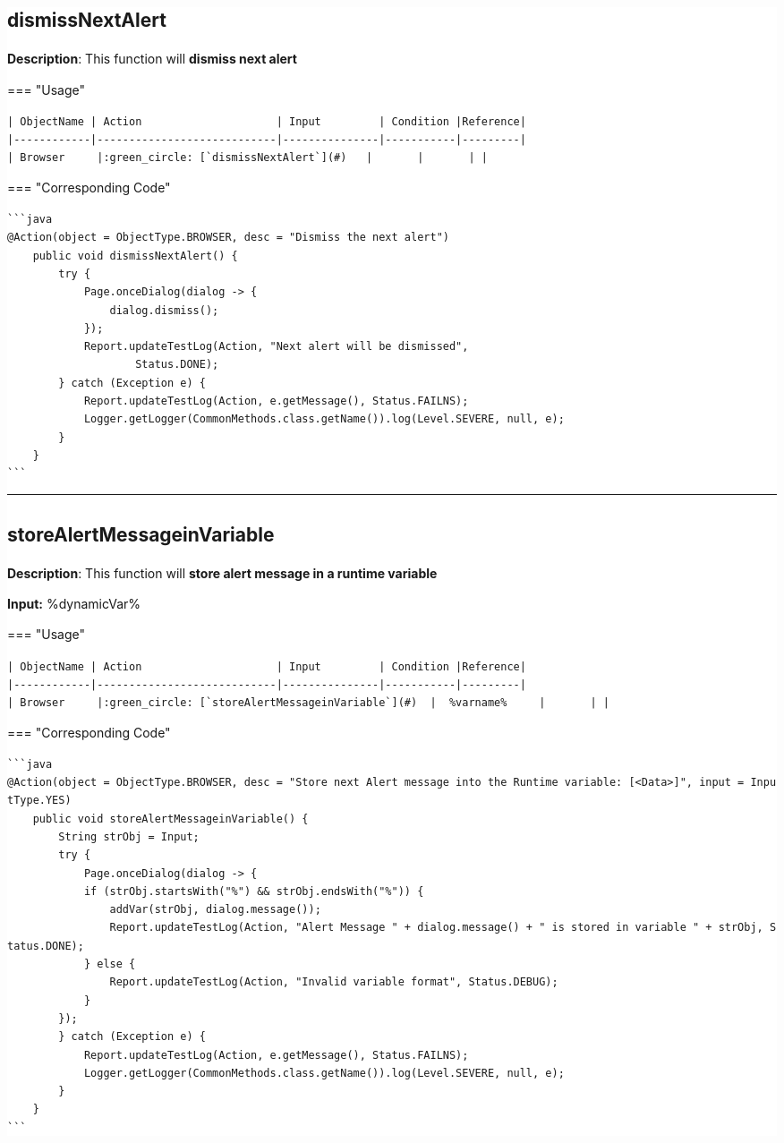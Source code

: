 ## **dismissNextAlert**

**Description**:  This function will **dismiss next alert**

=== "Usage"

    | ObjectName | Action                     | Input         | Condition |Reference|  
    |------------|----------------------------|---------------|-----------|---------|
    | Browser     |:green_circle: [`dismissNextAlert`](#)   |       |       | |


=== "Corresponding Code"

    ```java
    @Action(object = ObjectType.BROWSER, desc = "Dismiss the next alert")
        public void dismissNextAlert() {
            try {
                Page.onceDialog(dialog -> {
                    dialog.dismiss();
                });
                Report.updateTestLog(Action, "Next alert will be dismissed",
                        Status.DONE);
            } catch (Exception e) {
                Report.updateTestLog(Action, e.getMessage(), Status.FAILNS);
                Logger.getLogger(CommonMethods.class.getName()).log(Level.SEVERE, null, e);
            }
        }
    ```
----------------------------------

## **storeAlertMessageinVariable**

**Description**:  This function will **store alert message in a runtime variable**

**Input:** %dynamicVar%

=== "Usage"

    | ObjectName | Action                     | Input         | Condition |Reference|  
    |------------|----------------------------|---------------|-----------|---------|
    | Browser     |:green_circle: [`storeAlertMessageinVariable`](#)  |  %varname%     |       | |


=== "Corresponding Code"

    ```java
    @Action(object = ObjectType.BROWSER, desc = "Store next Alert message into the Runtime variable: [<Data>]", input = InputType.YES)
        public void storeAlertMessageinVariable() {
            String strObj = Input;
            try {
                Page.onceDialog(dialog -> {           
                if (strObj.startsWith("%") && strObj.endsWith("%")) {
                    addVar(strObj, dialog.message());
                    Report.updateTestLog(Action, "Alert Message " + dialog.message() + " is stored in variable " + strObj, Status.DONE);
                } else {
                    Report.updateTestLog(Action, "Invalid variable format", Status.DEBUG);
                }
            });
            } catch (Exception e) {
                Report.updateTestLog(Action, e.getMessage(), Status.FAILNS);
                Logger.getLogger(CommonMethods.class.getName()).log(Level.SEVERE, null, e);
            }
        }
    ```